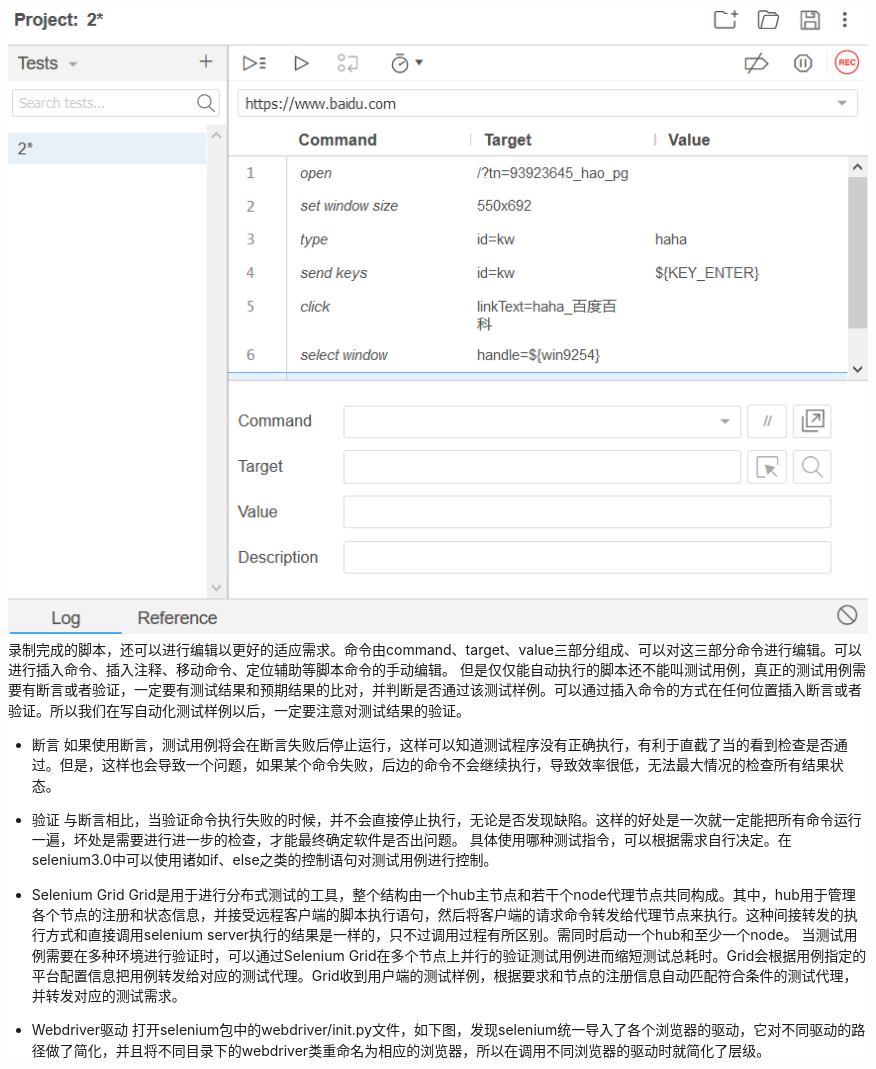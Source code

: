   ![1](https://github.com/jackcily/SoftSecurity_job/raw/master/img/1.PNG)
  录制完成的脚本，还可以进行编辑以更好的适应需求。命令由command、target、value三部分组成、可以对这三部分命令进行编辑。可以进行插入命令、插入注释、移动命令、定位辅助等脚本命令的手动编辑。
  但是仅仅能自动执行的脚本还不能叫测试用例，真正的测试用例需要有断言或者验证，一定要有测试结果和预期结果的比对，并判断是否通过该测试样例。可以通过插入命令的方式在任何位置插入断言或者验证。所以我们在写自动化测试样例以后，一定要注意对测试结果的验证。

  - 断言
    如果使用断言，测试用例将会在断言失败后停止运行，这样可以知道测试程序没有正确执行，有利于直截了当的看到检查是否通过。但是，这样也会导致一个问题，如果某个命令失败，后边的命令不会继续执行，导致效率很低，无法最大情况的检查所有结果状态。
  - 验证
    与断言相比，当验证命令执行失败的时候，并不会直接停止执行，无论是否发现缺陷。这样的好处是一次就一定能把所有命令运行一遍，坏处是需要进行进一步的检查，才能最终确定软件是否出问题。
    具体使用哪种测试指令，可以根据需求自行决定。在selenium3.0中可以使用诸如if、else之类的控制语句对测试用例进行控制。

- Selenium Grid
  Grid是用于进行分布式测试的工具，整个结构由一个hub主节点和若干个node代理节点共同构成。其中，hub用于管理各个节点的注册和状态信息，并接受远程客户端的脚本执行语句，然后将客户端的请求命令转发给代理节点来执行。这种间接转发的执行方式和直接调用selenium server执行的结果是一样的，只不过调用过程有所区别。需同时启动一个hub和至少一个node。
  当测试用例需要在多种环境进行验证时，可以通过Selenium Grid在多个节点上并行的验证测试用例进而缩短测试总耗时。Grid会根据用例指定的平台配置信息把用例转发给对应的测试代理。Grid收到用户端的测试样例，根据要求和节点的注册信息自动匹配符合条件的测试代理，并转发对应的测试需求。


- Webdriver驱动
  打开selenium包中的webdriver/init.py文件，如下图，发现selenium统一导入了各个浏览器的驱动，它对不同驱动的路径做了简化，并且将不同目录下的webdriver类重命名为相应的浏览器，所以在调用不同浏览器的驱动时就简化了层级。